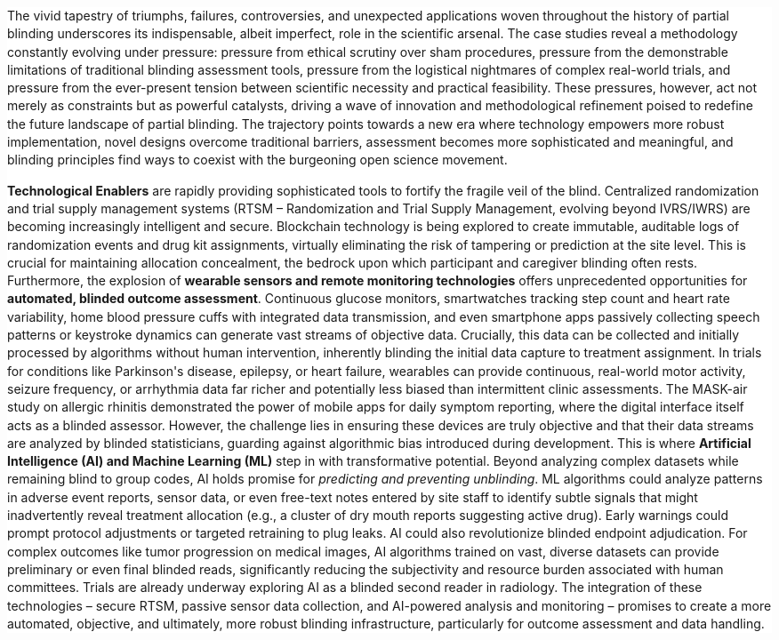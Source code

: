 The vivid tapestry of triumphs, failures, controversies, and unexpected applications woven throughout the history of partial blinding underscores its indispensable, albeit imperfect, role in the scientific arsenal. The case studies reveal a methodology constantly evolving under pressure: pressure from ethical scrutiny over sham procedures, pressure from the demonstrable limitations of traditional blinding assessment tools, pressure from the logistical nightmares of complex real-world trials, and pressure from the ever-present tension between scientific necessity and practical feasibility. These pressures, however, act not merely as constraints but as powerful catalysts, driving a wave of innovation and methodological refinement poised to redefine the future landscape of partial blinding. The trajectory points towards a new era where technology empowers more robust implementation, novel designs overcome traditional barriers, assessment becomes more sophisticated and meaningful, and blinding principles find ways to coexist with the burgeoning open science movement.

**Technological Enablers** are rapidly providing sophisticated tools to fortify the fragile veil of the blind. Centralized randomization and trial supply management systems (RTSM – Randomization and Trial Supply Management, evolving beyond IVRS/IWRS) are becoming increasingly intelligent and secure. Blockchain technology is being explored to create immutable, auditable logs of randomization events and drug kit assignments, virtually eliminating the risk of tampering or prediction at the site level. This is crucial for maintaining allocation concealment, the bedrock upon which participant and caregiver blinding often rests. Furthermore, the explosion of **wearable sensors and remote monitoring technologies** offers unprecedented opportunities for **automated, blinded outcome assessment**. Continuous glucose monitors, smartwatches tracking step count and heart rate variability, home blood pressure cuffs with integrated data transmission, and even smartphone apps passively collecting speech patterns or keystroke dynamics can generate vast streams of objective data. Crucially, this data can be collected and initially processed by algorithms without human intervention, inherently blinding the initial data capture to treatment assignment. In trials for conditions like Parkinson's disease, epilepsy, or heart failure, wearables can provide continuous, real-world motor activity, seizure frequency, or arrhythmia data far richer and potentially less biased than intermittent clinic assessments. The MASK-air study on allergic rhinitis demonstrated the power of mobile apps for daily symptom reporting, where the digital interface itself acts as a blinded assessor. However, the challenge lies in ensuring these devices are truly objective and that their data streams are analyzed by blinded statisticians, guarding against algorithmic bias introduced during development. This is where **Artificial Intelligence (AI) and Machine Learning (ML)** step in with transformative potential. Beyond analyzing complex datasets while remaining blind to group codes, AI holds promise for *predicting and preventing unblinding*. ML algorithms could analyze patterns in adverse event reports, sensor data, or even free-text notes entered by site staff to identify subtle signals that might inadvertently reveal treatment allocation (e.g., a cluster of dry mouth reports suggesting active drug). Early warnings could prompt protocol adjustments or targeted retraining to plug leaks. AI could also revolutionize blinded endpoint adjudication. For complex outcomes like tumor progression on medical images, AI algorithms trained on vast, diverse datasets can provide preliminary or even final blinded reads, significantly reducing the subjectivity and resource burden associated with human committees. Trials are already underway exploring AI as a blinded second reader in radiology. The integration of these technologies – secure RTSM, passive sensor data collection, and AI-powered analysis and monitoring – promises to create a more automated, objective, and ultimately, more robust blinding infrastructure, particularly for outcome assessment and data handling.
